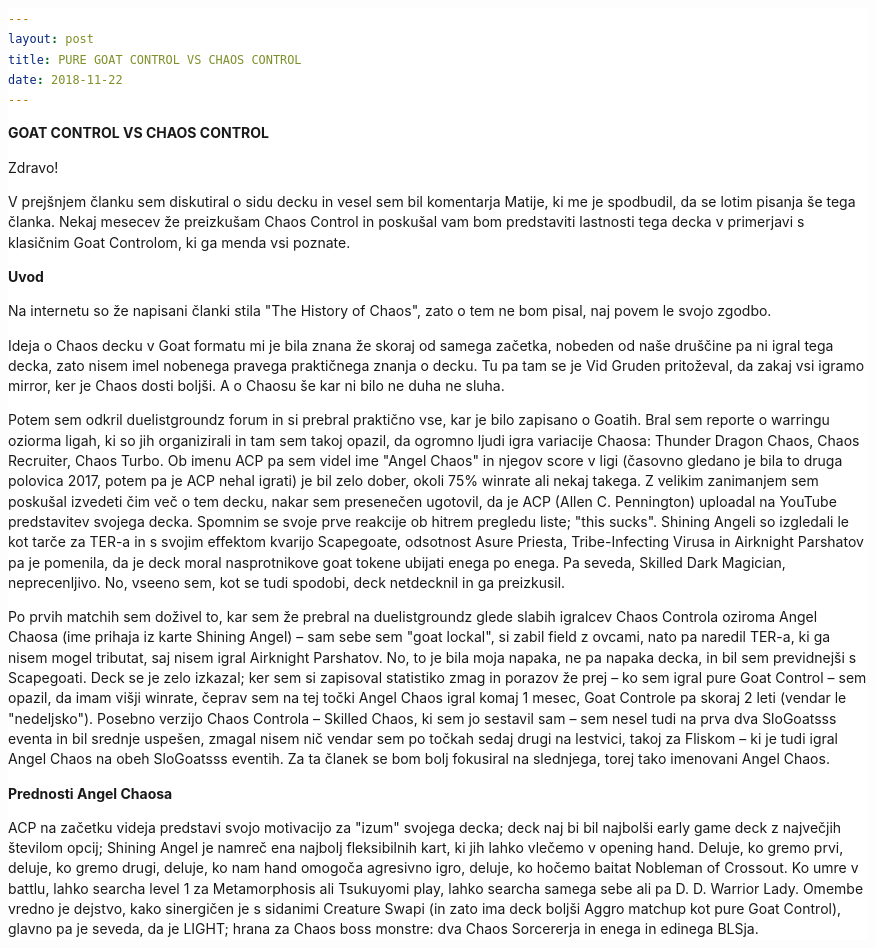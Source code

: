 ```yaml
---
layout: post
title: PURE GOAT CONTROL VS CHAOS CONTROL
date: 2018-11-22
---
```

**GOAT CONTROL VS CHAOS CONTROL**

Zdravo!

V prejšnjem članku sem diskutiral o sidu decku in vesel sem bil komentarja Matije, ki me je spodbudil, da se lotim pisanja še tega članka. Nekaj mesecev že preizkušam Chaos Control in poskušal vam bom predstaviti lastnosti tega decka v primerjavi s klasičnim Goat Controlom, ki ga menda vsi poznate.

**Uvod**

Na internetu so že napisani članki stila "The History of Chaos", zato o tem ne bom pisal, naj povem le svojo zgodbo.

Ideja o Chaos decku v Goat formatu mi je bila znana že skoraj od samega začetka, nobeden od naše druščine pa ni igral tega decka, zato nisem imel nobenega pravega praktičnega znanja o decku. Tu pa tam se je Vid Gruden pritoževal, da zakaj vsi igramo mirror, ker je Chaos dosti boljši. A o Chaosu še kar ni bilo ne duha ne sluha.

Potem sem odkril duelistgroundz forum in si prebral praktično vse, kar je bilo zapisano o Goatih. Bral sem reporte o warringu oziorma ligah, ki so jih organizirali in tam sem takoj opazil, da ogromno ljudi igra variacije Chaosa: Thunder Dragon Chaos, Chaos Recruiter, Chaos Turbo. Ob imenu ACP pa sem videl ime "Angel Chaos" in njegov score v ligi (časovno gledano je bila to druga polovica 2017, potem pa je ACP nehal igrati) je bil zelo dober, okoli 75% winrate ali nekaj takega. Z velikim zanimanjem sem poskušal izvedeti čim več o tem decku, nakar sem presenečen ugotovil, da je ACP (Allen C. Pennington) uploadal na YouTube predstavitev svojega decka. Spomnim se svoje prve reakcije ob hitrem pregledu liste; "this sucks". Shining Angeli so izgledali le kot tarče za TER-a in s svojim effektom kvarijo Scapegoate, odsotnost Asure Priesta, Tribe-Infecting Virusa in Airknight Parshatov pa je pomenila, da je deck moral nasprotnikove goat tokene ubijati enega po enega. Pa seveda, Skilled Dark Magician, neprecenljivo. No, vseeno sem, kot se tudi spodobi, deck netdecknil in ga preizkusil.

Po prvih matchih sem doživel to, kar sem že prebral na duelistgroundz glede slabih igralcev Chaos Controla oziroma Angel Chaosa (ime prihaja iz karte Shining Angel) – sam sebe sem "goat lockal", si zabil field z ovcami, nato pa naredil TER-a, ki ga nisem mogel tributat, saj nisem igral Airknight Parshatov. No, to je bila moja napaka, ne pa napaka decka, in bil sem previdnejši s Scapegoati. Deck se je zelo izkazal; ker sem si zapisoval statistiko zmag in porazov že prej – ko sem igral pure Goat Control – sem opazil, da imam višji winrate, čeprav sem na tej točki Angel Chaos igral komaj 1 mesec, Goat Controle pa skoraj 2 leti (vendar le "nedeljsko"). Posebno verzijo Chaos Controla – Skilled Chaos, ki sem jo sestavil sam – sem nesel tudi na prva dva SloGoatsss eventa in bil srednje uspešen, zmagal nisem nič vendar sem po točkah sedaj drugi na lestvici, takoj za Fliskom – ki je tudi igral Angel Chaos na obeh SloGoatsss eventih. Za ta članek se bom bolj fokusiral na slednjega, torej tako imenovani Angel Chaos.

**Prednosti Angel Chaosa**

ACP na začetku videja predstavi svojo motivacijo za "izum" svojega decka; deck naj bi bil najbolši early game deck z največjih številom opcij; Shining Angel je namreč ena najbolj fleksibilnih kart, ki jih lahko vlečemo v opening hand. Deluje, ko gremo prvi, deluje, ko gremo drugi, deluje, ko nam hand omogoča agresivno igro, deluje, ko hočemo baitat Nobleman of Crossout. Ko umre v battlu, lahko searcha level 1 za Metamorphosis ali Tsukuyomi play, lahko searcha samega sebe ali pa D. D. Warrior Lady. Omembe vredno je dejstvo, kako sinergičen je s sidanimi Creature Swapi (in zato ima deck boljši Aggro matchup kot pure Goat Control), glavno pa je seveda, da je LIGHT; hrana za Chaos boss monstre: dva Chaos Sorcererja in enega in edinega BLSja.
